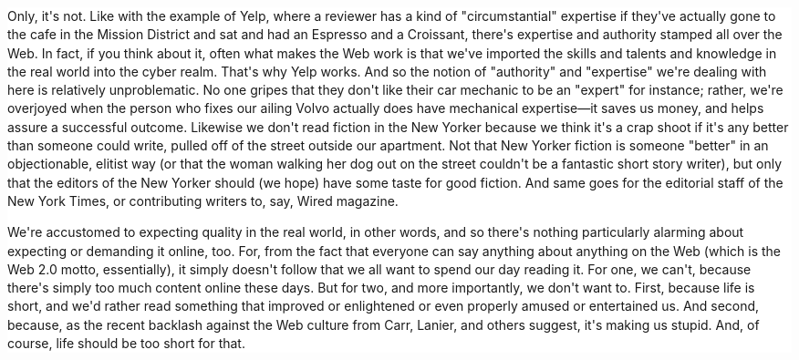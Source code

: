 Only, it's not. Like
with the example of Yelp, where a reviewer has a kind of "circumstantial"
expertise if they've actually gone to the cafe in the Mission District and sat
and had an Espresso and a Croissant, there's expertise and authority stamped all
over the Web. In fact, if you think about it, often what makes the Web work is
that we've imported the skills and talents and knowledge in the real world into
the cyber realm. That's why Yelp works. And so the notion of "authority" and
"expertise" we're dealing with here is relatively unproblematic. No one gripes
that they don't like their car mechanic to be an "expert" for instance; rather,
we're overjoyed when the person who fixes our ailing Volvo actually does have
mechanical expertise&mdash;it saves us money, and helps assure a successful
outcome. Likewise we don't read fiction in the New Yorker because we think it's
a crap shoot if it's any better than someone could write, pulled off of the
street outside our apartment. Not that New Yorker fiction is someone "better"
in an objectionable, elitist way (or that the woman walking her dog out on the
street couldn't be a fantastic short story writer), but only that the editors of
the New Yorker should (we hope) have some taste for good fiction. And same goes
for the editorial staff of the New York Times, or contributing writers to, say,
Wired magazine.

We're accustomed to
expecting quality in the real world, in other words, and so there's nothing
particularly alarming about expecting or demanding it online, too. For, from
the fact that everyone can say anything about anything on the Web (which is the
Web 2.0 motto, essentially), it simply doesn't follow that we all want to spend
our day reading it. For one, we can't, because there's simply too much content
online these days. But for two, and more importantly, we don't want to. First,
because life is short, and we'd rather read something that improved or
enlightened or even properly amused or entertained us. And second, because, as
the recent backlash against the Web culture from Carr, Lanier, and others
suggest, it's making us stupid. And, of course, life should be too short for
that.
